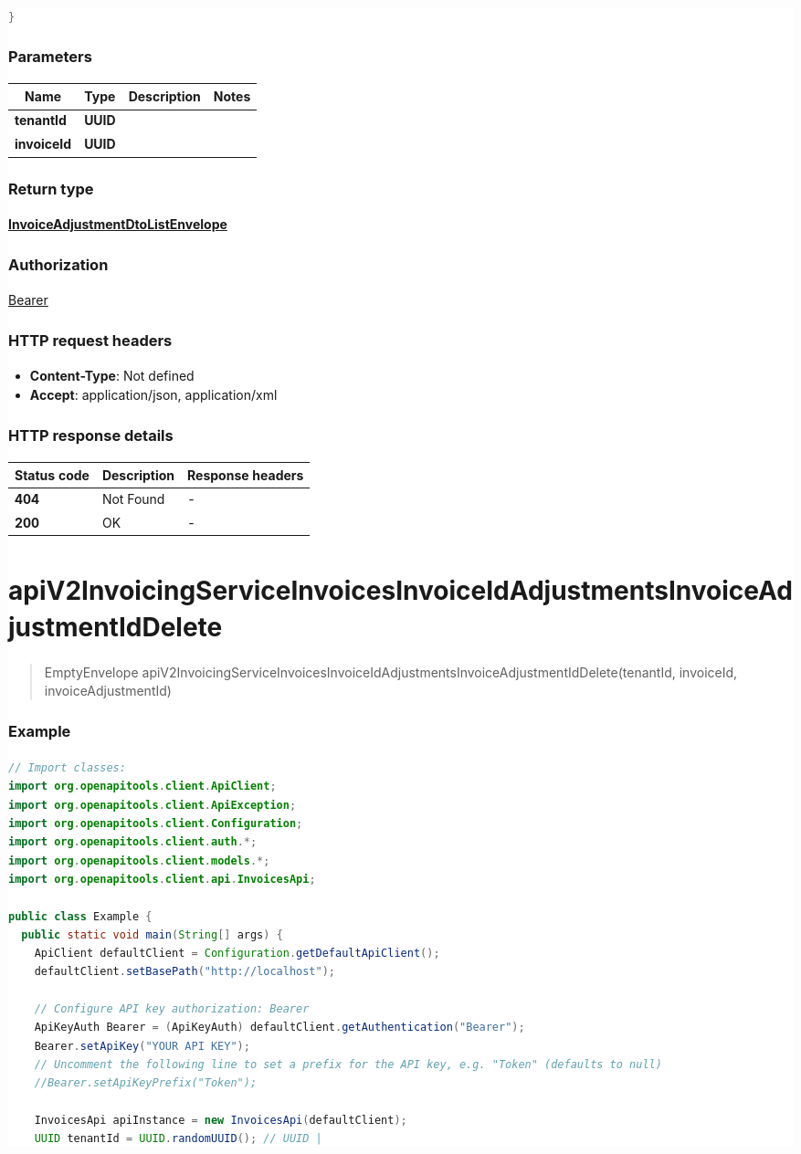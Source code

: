 ```java
}
```

### Parameters

| Name | Type | Description  | Notes |
|------------- | ------------- | ------------- | -------------|
| **tenantId** | **UUID**|  | |
| **invoiceId** | **UUID**|  | |

### Return type

[**InvoiceAdjustmentDtoListEnvelope**](InvoiceAdjustmentDtoListEnvelope.md)

### Authorization

[Bearer](../README.md#Bearer)

### HTTP request headers

 - **Content-Type**: Not defined
 - **Accept**: application/json, application/xml

### HTTP response details
| Status code | Description | Response headers |
|-------------|-------------|------------------|
| **404** | Not Found |  -  |
| **200** | OK |  -  |

<a id="apiV2InvoicingServiceInvoicesInvoiceIdAdjustmentsInvoiceAdjustmentIdDelete"></a>
# **apiV2InvoicingServiceInvoicesInvoiceIdAdjustmentsInvoiceAdjustmentIdDelete**
> EmptyEnvelope apiV2InvoicingServiceInvoicesInvoiceIdAdjustmentsInvoiceAdjustmentIdDelete(tenantId, invoiceId, invoiceAdjustmentId)



### Example
```java
// Import classes:
import org.openapitools.client.ApiClient;
import org.openapitools.client.ApiException;
import org.openapitools.client.Configuration;
import org.openapitools.client.auth.*;
import org.openapitools.client.models.*;
import org.openapitools.client.api.InvoicesApi;

public class Example {
  public static void main(String[] args) {
    ApiClient defaultClient = Configuration.getDefaultApiClient();
    defaultClient.setBasePath("http://localhost");
    
    // Configure API key authorization: Bearer
    ApiKeyAuth Bearer = (ApiKeyAuth) defaultClient.getAuthentication("Bearer");
    Bearer.setApiKey("YOUR API KEY");
    // Uncomment the following line to set a prefix for the API key, e.g. "Token" (defaults to null)
    //Bearer.setApiKeyPrefix("Token");

    InvoicesApi apiInstance = new InvoicesApi(defaultClient);
    UUID tenantId = UUID.randomUUID(); // UUID | 
```